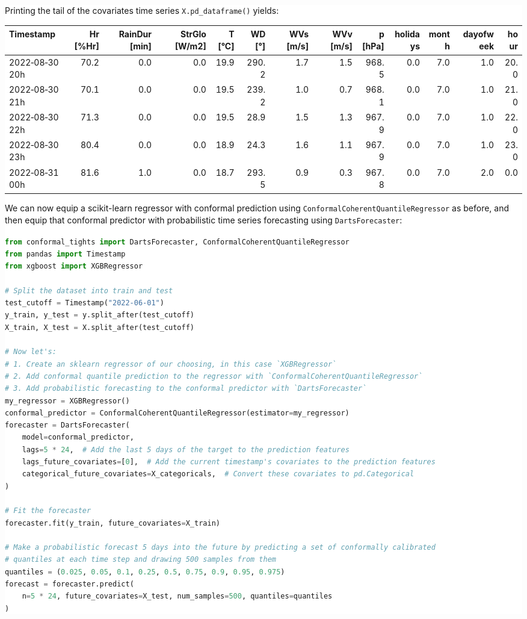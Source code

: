 Printing the tail of the covariates time series `X.pd_dataframe()` yields:

| Timestamp      |   Hr [%Hr] |   RainDur [min] |   StrGlo [W/m2] |   T [°C] |   WD [°] |   WVs [m/s] |   WVv [m/s] |   p [hPa] |   holidays |   month |   dayofweek |   hour |
|:---------------|-----------:|----------------:|----------------:|---------:|---------:|------------:|------------:|----------:|-----------:|--------:|------------:|-------:|
| 2022‑08‑30 20h |       70.2 |             0.0 |             0.0 |     19.9 |    290.2 |         1.7 |         1.5 |     968.5 |        0.0 |     7.0 |         1.0 |   20.0 |
| 2022‑08‑30 21h |       70.1 |             0.0 |             0.0 |     19.5 |    239.2 |         1.0 |         0.7 |     968.1 |        0.0 |     7.0 |         1.0 |   21.0 |
| 2022‑08‑30 22h |       71.3 |             0.0 |             0.0 |     19.5 |     28.9 |         1.5 |         1.3 |     967.9 |        0.0 |     7.0 |         1.0 |   22.0 |
| 2022‑08‑30 23h |       80.4 |             0.0 |             0.0 |     18.9 |     24.3 |         1.6 |         1.1 |     967.9 |        0.0 |     7.0 |         1.0 |   23.0 |
| 2022‑08‑31 00h |       81.6 |             1.0 |             0.0 |     18.7 |    293.5 |         0.9 |         0.3 |     967.8 |        0.0 |     7.0 |         2.0 |    0.0 |

We can now equip a scikit-learn regressor with conformal prediction using `ConformalCoherentQuantileRegressor` as before, and then equip that conformal predictor with probabilistic time series forecasting using `DartsForecaster`:

```python
from conformal_tights import DartsForecaster, ConformalCoherentQuantileRegressor
from pandas import Timestamp
from xgboost import XGBRegressor

# Split the dataset into train and test
test_cutoff = Timestamp("2022-06-01")
y_train, y_test = y.split_after(test_cutoff)
X_train, X_test = X.split_after(test_cutoff)

# Now let's:
# 1. Create an sklearn regressor of our choosing, in this case `XGBRegressor`
# 2. Add conformal quantile prediction to the regressor with `ConformalCoherentQuantileRegressor`
# 3. Add probabilistic forecasting to the conformal predictor with `DartsForecaster`
my_regressor = XGBRegressor()
conformal_predictor = ConformalCoherentQuantileRegressor(estimator=my_regressor)
forecaster = DartsForecaster(
    model=conformal_predictor,
    lags=5 * 24,  # Add the last 5 days of the target to the prediction features
    lags_future_covariates=[0],  # Add the current timestamp's covariates to the prediction features
    categorical_future_covariates=X_categoricals,  # Convert these covariates to pd.Categorical
)

# Fit the forecaster
forecaster.fit(y_train, future_covariates=X_train)

# Make a probabilistic forecast 5 days into the future by predicting a set of conformally calibrated
# quantiles at each time step and drawing 500 samples from them
quantiles = (0.025, 0.05, 0.1, 0.25, 0.5, 0.75, 0.9, 0.95, 0.975)
forecast = forecaster.predict(
    n=5 * 24, future_covariates=X_test, num_samples=500, quantiles=quantiles
)
```
